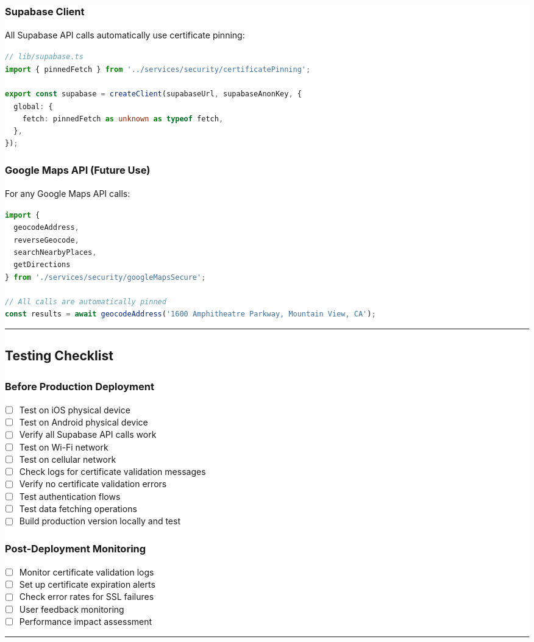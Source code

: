 ### Supabase Client

All Supabase API calls automatically use certificate pinning:

```typescript
// lib/supabase.ts
import { pinnedFetch } from '../services/security/certificatePinning';

export const supabase = createClient(supabaseUrl, supabaseAnonKey, {
  global: {
    fetch: pinnedFetch as unknown as typeof fetch,
  },
});
```

### Google Maps API (Future Use)

For any Google Maps API calls:

```typescript
import {
  geocodeAddress,
  reverseGeocode,
  searchNearbyPlaces,
  getDirections
} from './services/security/googleMapsSecure';

// All calls are automatically pinned
const results = await geocodeAddress('1600 Amphitheatre Parkway, Mountain View, CA');
```

---

## Testing Checklist

### Before Production Deployment

- [ ] Test on iOS physical device
- [ ] Test on Android physical device
- [ ] Verify all Supabase API calls work
- [ ] Test on Wi-Fi network
- [ ] Test on cellular network
- [ ] Check logs for certificate validation messages
- [ ] Verify no certificate validation errors
- [ ] Test authentication flows
- [ ] Test data fetching operations
- [ ] Build production version locally and test

### Post-Deployment Monitoring

- [ ] Monitor certificate validation logs
- [ ] Set up certificate expiration alerts
- [ ] Check error rates for SSL failures
- [ ] User feedback monitoring
- [ ] Performance impact assessment

---